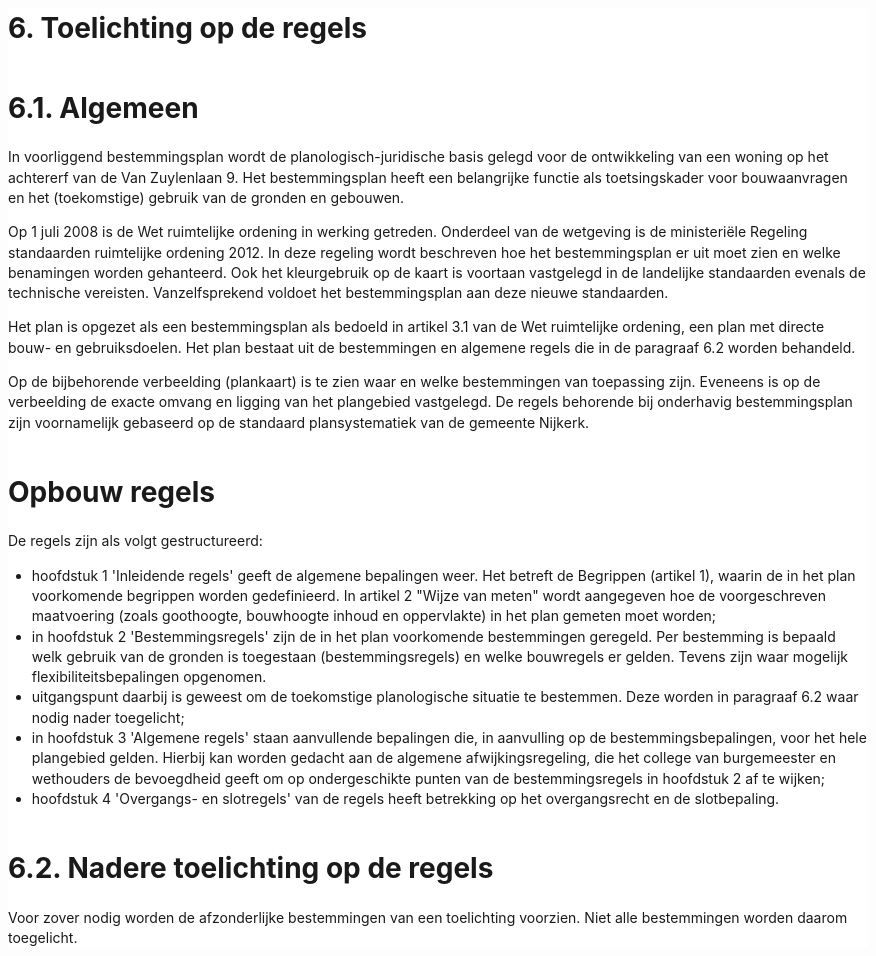 # <span id="page-32-0"></span>**6. Toelichting op de regels**

# **6.1. Algemeen**

<span id="page-32-1"></span>In voorliggend bestemmingsplan wordt de planologisch-juridische basis gelegd voor de ontwikkeling van een woning op het achtererf van de Van Zuylenlaan 9. Het bestemmingsplan heeft een belangrijke functie als toetsingskader voor bouwaanvragen en het (toekomstige) gebruik van de gronden en gebouwen.

Op 1 juli 2008 is de Wet ruimtelijke ordening in werking getreden. Onderdeel van de wetgeving is de ministeriële Regeling standaarden ruimtelijke ordening 2012. In deze regeling wordt beschreven hoe het bestemmingsplan er uit moet zien en welke benamingen worden gehanteerd. Ook het kleurgebruik op de kaart is voortaan vastgelegd in de landelijke standaarden evenals de technische vereisten. Vanzelfsprekend voldoet het bestemmingsplan aan deze nieuwe standaarden.

Het plan is opgezet als een bestemmingsplan als bedoeld in artikel 3.1 van de Wet ruimtelijke ordening, een plan met directe bouw- en gebruiksdoelen. Het plan bestaat uit de bestemmingen en algemene regels die in de paragraaf 6.2 worden behandeld.

Op de bijbehorende verbeelding (plankaart) is te zien waar en welke bestemmingen van toepassing zijn. Eveneens is op de verbeelding de exacte omvang en ligging van het plangebied vastgelegd. De regels behorende bij onderhavig bestemmingsplan zijn voornamelijk gebaseerd op de standaard plansystematiek van de gemeente Nijkerk.

# Opbouw regels

De regels zijn als volgt gestructureerd:

- hoofdstuk 1 'Inleidende regels' geeft de algemene bepalingen weer. Het betreft de Begrippen (artikel 1), waarin de in het plan voorkomende begrippen worden gedefinieerd. In artikel 2 "Wijze van meten" wordt aangegeven hoe de voorgeschreven maatvoering (zoals goothoogte, bouwhoogte inhoud en oppervlakte) in het plan gemeten moet worden;
- in hoofdstuk 2 'Bestemmingsregels' zijn de in het plan voorkomende bestemmingen geregeld. Per bestemming is bepaald welk gebruik van de gronden is toegestaan (bestemmingsregels) en welke bouwregels er gelden. Tevens zijn waar mogelijk flexibiliteitsbepalingen opgenomen.
- uitgangspunt daarbij is geweest om de toekomstige planologische situatie te bestemmen. Deze worden in paragraaf 6.2 waar nodig nader toegelicht;
- in hoofdstuk 3 'Algemene regels' staan aanvullende bepalingen die, in aanvulling op de bestemmingsbepalingen, voor het hele plangebied gelden. Hierbij kan worden gedacht aan de algemene afwijkingsregeling, die het college van burgemeester en wethouders de bevoegdheid geeft om op ondergeschikte punten van de bestemmingsregels in hoofdstuk 2 af te wijken;
- hoofdstuk 4 'Overgangs- en slotregels' van de regels heeft betrekking op het overgangsrecht en de slotbepaling.

# **6.2. Nadere toelichting op de regels**

<span id="page-33-0"></span>Voor zover nodig worden de afzonderlijke bestemmingen van een toelichting voorzien. Niet alle bestemmingen worden daarom toegelicht.
